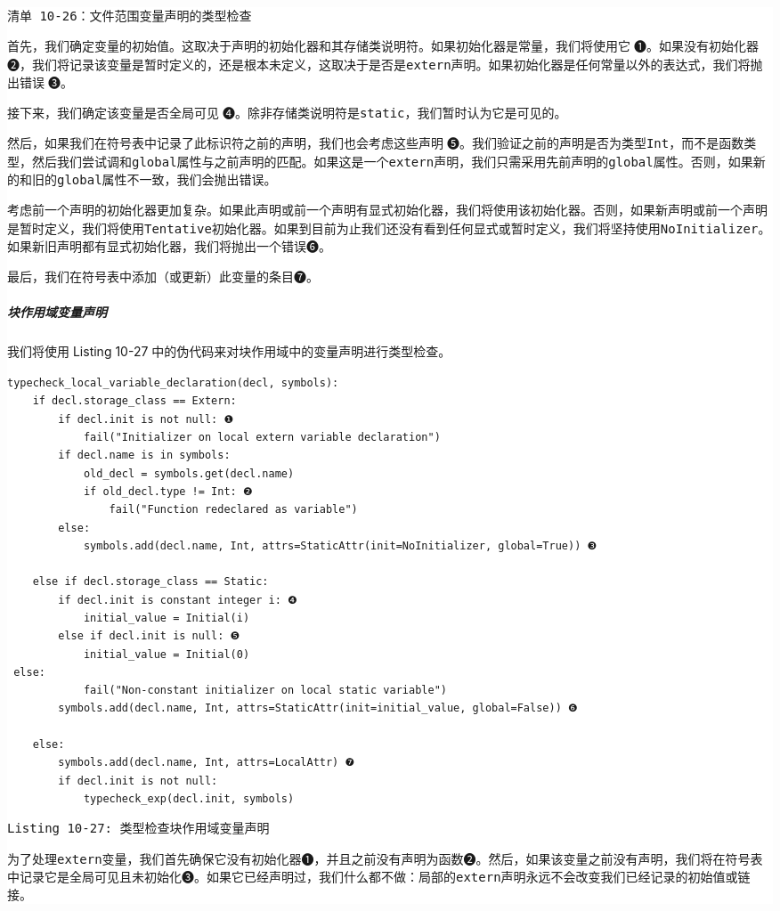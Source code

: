 <samp class="SANS_Futura_Std_Book_Oblique_I_11">清单 10-26：文件范围变量声明的类型检查</samp>

首先，我们确定变量的初始值。这取决于声明的初始化器和其存储类说明符。如果初始化器是常量，我们将使用它 ❶。如果没有初始化器 ❷，我们将记录该变量是暂时定义的，还是根本未定义，这取决于是否是<samp class="SANS_TheSansMonoCd_W5Regular_11">extern</samp>声明。如果初始化器是任何常量以外的表达式，我们将抛出错误 ❸。

接下来，我们确定该变量是否全局可见 ❹。除非存储类说明符是<samp class="SANS_TheSansMonoCd_W5Regular_11">static</samp>，我们暂时认为它是可见的。

然后，如果我们在符号表中记录了此标识符之前的声明，我们也会考虑这些声明 ❺。我们验证之前的声明是否为类型<samp class="SANS_TheSansMonoCd_W5Regular_11">Int</samp>，而不是函数类型，然后我们尝试调和<samp class="SANS_TheSansMonoCd_W5Regular_11">global</samp>属性与之前声明的匹配。如果这是一个<samp class="SANS_TheSansMonoCd_W5Regular_11">extern</samp>声明，我们只需采用先前声明的<samp class="SANS_TheSansMonoCd_W5Regular_11">global</samp>属性。否则，如果新的和旧的<samp class="SANS_TheSansMonoCd_W5Regular_11">global</samp>属性不一致，我们会抛出错误。

考虑前一个声明的初始化器更加复杂。如果此声明或前一个声明有显式初始化器，我们将使用该初始化器。否则，如果新声明或前一个声明是暂时定义，我们将使用<samp class="SANS_TheSansMonoCd_W5Regular_11">Tentative</samp>初始化器。如果到目前为止我们还没有看到任何显式或暂时定义，我们将坚持使用<samp class="SANS_TheSansMonoCd_W5Regular_11">NoInitializer</samp>。如果新旧声明都有显式初始化器，我们将抛出一个错误❻。

最后，我们在符号表中添加（或更新）此变量的条目❼。

##### <samp class="SANS_Futura_Std_Bold_Condensed_B_11">块作用域变量声明</samp>

我们将使用 Listing 10-27 中的伪代码来对块作用域中的变量声明进行类型检查。

```
typecheck_local_variable_declaration(decl, symbols):
    if decl.storage_class == Extern:
        if decl.init is not null: ❶
            fail("Initializer on local extern variable declaration")
        if decl.name is in symbols:
            old_decl = symbols.get(decl.name)
            if old_decl.type != Int: ❷
                fail("Function redeclared as variable")
        else:
            symbols.add(decl.name, Int, attrs=StaticAttr(init=NoInitializer, global=True)) ❸

    else if decl.storage_class == Static:
        if decl.init is constant integer i: ❹
            initial_value = Initial(i)
        else if decl.init is null: ❺
            initial_value = Initial(0)
 else:
            fail("Non-constant initializer on local static variable")
        symbols.add(decl.name, Int, attrs=StaticAttr(init=initial_value, global=False)) ❻

    else:
        symbols.add(decl.name, Int, attrs=LocalAttr) ❼
        if decl.init is not null:
            typecheck_exp(decl.init, symbols)
```

<samp class="SANS_Futura_Std_Book_Oblique_I_11">Listing 10-27: 类型检查块作用域变量声明</samp>

为了处理<samp class="SANS_TheSansMonoCd_W5Regular_11">extern</samp>变量，我们首先确保它没有初始化器❶，并且之前没有声明为函数❷。然后，如果该变量之前没有声明，我们将在符号表中记录它是全局可见且未初始化❸。如果它已经声明过，我们什么都不做：局部的<samp class="SANS_TheSansMonoCd_W5Regular_11">extern</samp>声明永远不会改变我们已经记录的初始值或链接。
